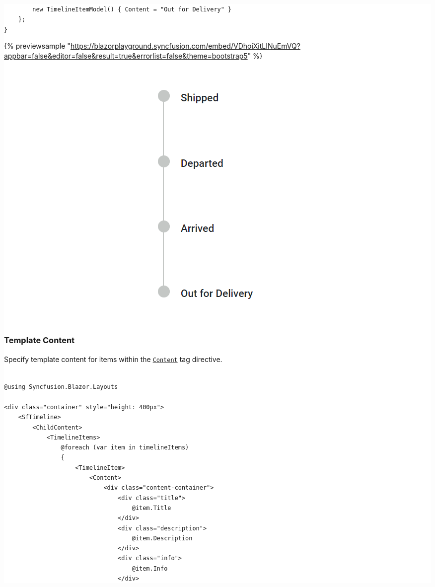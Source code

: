 ```cshtml
        new TimelineItemModel() { Content = "Out for Delivery" }
    };
}

```

{% previewsample "https://blazorplayground.syncfusion.com/embed/VDhoiXitLINuEmVQ?appbar=false&editor=false&result=true&errorlist=false&theme=bootstrap5" %}

![Blazor Timeline Component with String Content](./images/Blazor-content-string.png)

### Template Content

Specify template content for items within the [`Content`](https://help.syncfusion.com/cr/blazor/Syncfusion.Blazor.Layouts.TimelineItem.html#Syncfusion_Blazor_Layouts_TimelineItem_Content) tag directive.

```cshtml

@using Syncfusion.Blazor.Layouts

<div class="container" style="height: 400px">
    <SfTimeline>
        <ChildContent>
            <TimelineItems>
                @foreach (var item in timelineItems)
                {
                    <TimelineItem>
                        <Content>
                            <div class="content-container">
                                <div class="title">
                                    @item.Title
                                </div>
                                <div class="description">
                                    @item.Description
                                </div>
                                <div class="info">
                                    @item.Info
                                </div>
```